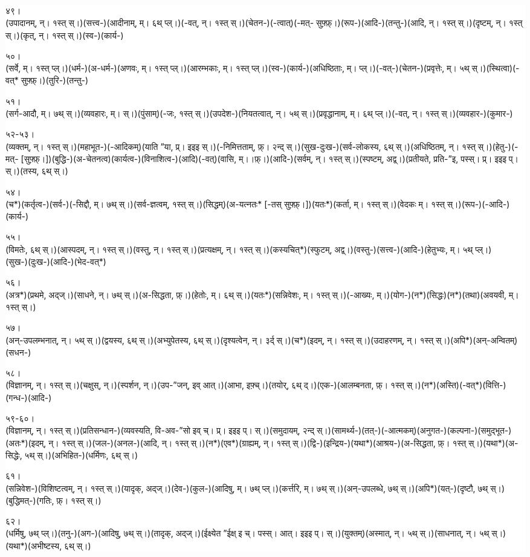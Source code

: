 ४९।  
(उपादानम्, न्। १स्त् स्।)(सत्त्व-)(आदीनाम्, म्। ६थ् प्ल्।)(-वत्, न्। १स्त् स्।)(चेतन-)(-त्वात्)(-मत्- सुफ़्फ़्।)(रूप-)(आदि-)(तन्तु-)(आदि, न्। १स्त् स्।)(दृष्टम्, न्। १स्त् स्।)(कृत्, न्। १स्त् स्।)(स्व-)(कार्य-)  
    
५०।  
(सर्वे, म्। १स्त् प्ल्।)(धर्म-)(अ-धर्म-)(अणवः, म्। १स्त् प्ल्।)(आरम्भकाः, म्। १स्त् प्ल्।)(स्व-)(कार्य-)(अधिष्ठिताः, म्। प्ल्।)(-वत्-)(चेतन-)(प्रवृत्तेः, म्। ५थ् स्।)(स्थित्वा)(-वत्* सुफ़्फ़्।)(तुरि-)(तन्तु-)  
    
५१।  
(सर्ग-आदौ, म्। ७थ् स्।)(व्यवहारः, म्। स्।)(पुंसाम्)(-जः, १स्त् स्।)(उपदेश-)(नियतत्वात्, न्। ५थ् स्।)(प्रवृद्धानाम्, म्। ६थ् प्ल्।)(-वत्, न्। १स्त् स्।)(व्यवहार-)(कुमार-)  
    
५२-५३।  
(व्यक्तम्, न्। १स्त् स्।)(महाभूत-)(-आदिकम्)(याति ”या, प्र्। इइइ स्।)(-निमित्तताम्, फ़्। २न्द् स्।)(सुख-दुःख-)(सर्व-लोकस्य, ६थ् स्।)(अधिष्ठितम्, न्। १स्त् स्।)(हेतु-)(-मत्- [सुफ़्फ़्।])(बुद्धि-)(अ-चेतनत्व)(कार्यत्व-)(विनाशित्व-)(आदि)(-वत्)(वासि, म्।।फ़्।)(आदि-)(सर्वम्, न्। १स्त् स्।)(स्पष्टम्, अद्व्।)(प्रतीयते, प्रति-”इ, पस्स्। प्र्। इइइ प्। स्।)(तस्य, ६थ् स्।)  
    
५४।  
(च*)(कर्तृत्व-)(सर्व-)(-सिद्दौ, म्। ७थ् स्।)(सर्व-ज्ञत्वम्, १स्त् स्।)(सिद्धम्)(अ-यत्नतः* [-तस् सुफ़्फ़्।])(यतः*)(कर्ता, म्। १स्त् स्।)(वेदकः म्। १स्त् स्।)(रूप-)(-आदि-)(कार्य-)  
    
५५।  
(विमतेः, ६थ् स्।)(आस्पदम्, न्। १स्त् स्।)(वस्तु, न्। १स्त् स्।)(प्रत्यक्षम्, न्। १स्त् स्।)(कस्यचित्*)(स्फुटम्, अद्व्।)(वस्तु-)(सत्त्व-)(आदि-)(हेतुभ्यः, म्। ५थ् प्ल्।)  
(सुख-)(दुःख-)(आदि-)(भेद-वत्*)  
    
५६।  
(अत्र*)(प्रथमे, अद्ज्।)(साधने, न्। ७थ् स्।)(अ-सिद्धता, फ़्।)(हेतोः, म्। ६थ् स्।)(यतः*)(सन्निवेशः, म्। १स्त् स्।)(-आख्यः, म्।)(योग-)(न*)(सिद्धः)(न*)(तथा)(अवयवी, म्। १स्त् स्।)  
    
५७।  
(अन्-उपलम्भनात्, न्। ५थ् स्।)(द्वयस्य, ६थ् स्।)(अभ्युपेतस्य, ६थ् स्।)(दृश्यत्वेन, न्। ३र्द् स्।)(च*)(इदम्, न्। १स्त् स्।)(उदाहरणम्, न्। १स्त् स्।)(अपि*)(अन्-अन्वितम्)(सधन-)

५८।  
(विज्ञानम्, न्। १स्त् स्।)(चक्षुस्, न्।)(स्पर्शन, न्।)(उप-”जन्, इव् आत्।)(आभा, इफ़्च्।)(तयोर्, ६थ् द्।)(एक-)(आलम्बनता, फ़्। १स्त् स्।)(न*)(अस्ति)(-वत्*)(वित्ति-)(गन्ध-)(आदि-)  
    
५९-६०।  
(विज्ञानम्, न्। १स्त् स्।)(प्रतिसन्धान-)(व्यवस्यति, वि-अव-”सो इव् च्। प्र्। इइइ प्। स्।)(समुदायम्, २न्द् स्।)(सामर्थ्य-)(तत्-)(-आत्मकम्)(अनुगत-)(कल्पना-)(समुद्भूत-)  
(अतः*)(इदम्, न्। १स्त् स्।)(जल-)(अनल-)(आदि, न्। १स्त् स्।)(न*)(एव*)(ग्राह्यम्, न्। १स्त् स्।)(द्वि-)(इन्द्रिय-)(यथा*)(आश्रय-)(अ-सिद्धता, फ़्। १स्त् स्।)(यथा*)(अ-सिद्धेः, ५थ् स्।)(अभिहित-)(धर्मिणः, ६थ् स्।)  
    
६१।  
(सन्निवेश-)(विशिष्टत्वम्, न्। १स्त् स्।)(यादृक्, अद्ज्।)(देव-)(कुल-)(आदिषु, म्। ७थ् प्ल्।)(कर्त्तरि, म्। ७थ् स्।)(अन्-उपलब्धे, ७थ् स्।)(अपि*)(यत्-)(दृष्टौ, ७थ् स्।)(बुद्धिमत्-)(गतिः, फ़्। १स्त् स्।)  
    
६२।  
(धर्मिषु, ७थ् प्ल्।)(तनु-)(अग-)(आदिषु, ७थ् स्।)(तादृक्, अद्ज्।)(ईक्ष्येत ”ईक्ष् इ च्। पस्स्। आत्। इइइ प्। स्।)(युक्तम्)(अस्मात्, न्। ५थ् स्।)(साधनात्, न्। ५थ् स्।)(यथा*)(अभीष्टस्य, ६थ् स्।)  
    